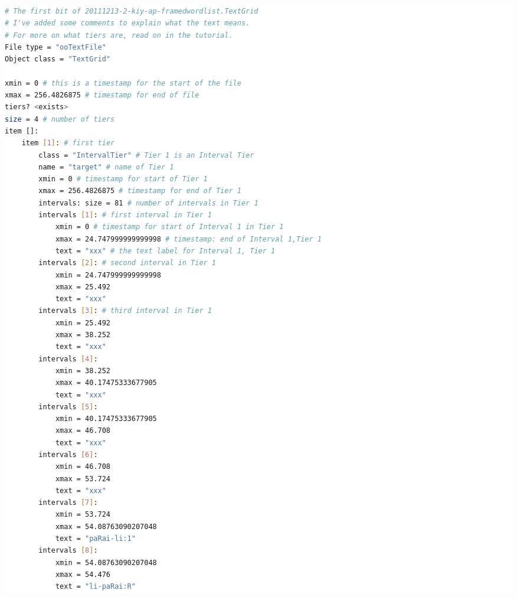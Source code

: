 ```bash
# The first bit of 20111213-2-kiy-ap-framedwordlist.TextGrid
# I've added some comments to explain what the text means.
# For more on what tiers are, read on in the tutorial.
File type = "ooTextFile"
Object class = "TextGrid"

xmin = 0 # this is a timestamp for the start of the file
xmax = 256.4826875 # timestamp for end of file
tiers? <exists> 
size = 4 # number of tiers
item []: 
    item [1]: # first tier
        class = "IntervalTier" # Tier 1 is an Interval Tier
        name = "target" # name of Tier 1
        xmin = 0 # timestamp for start of Tier 1 
        xmax = 256.4826875 # timestamp for end of Tier 1
        intervals: size = 81 # number of intervals in Tier 1
        intervals [1]: # first interval in Tier 1
            xmin = 0 # timestamp for start of Interval 1 in Tier 1
            xmax = 24.747999999999998 # timestamp: end of Interval 1,Tier 1
            text = "xxx" # the text label for Interval 1, Tier 1
        intervals [2]: # second interval in Tier 1
            xmin = 24.747999999999998 
            xmax = 25.492 
            text = "xxx" 
        intervals [3]: # third interval in Tier 1
            xmin = 25.492 
            xmax = 38.252 
            text = "xxx" 
        intervals [4]:
            xmin = 38.252 
            xmax = 40.17475333677905 
            text = "xxx" 
        intervals [5]:
            xmin = 40.17475333677905 
            xmax = 46.708 
            text = "xxx" 
        intervals [6]:
            xmin = 46.708 
            xmax = 53.724 
            text = "xxx" 
        intervals [7]:
            xmin = 53.724 
            xmax = 54.08763090207048 
            text = "paRai-li:1" 
        intervals [8]:
            xmin = 54.08763090207048 
            xmax = 54.476 
            text = "li-paRai:R" 
```


[1]: http://pro.sony.com/bbsc/ssr/product-MDR7506
[2]: http://en-us.sennheiser.com/professional-dj-headphones-noise-cancelling-hd-280-pro
[3]: http://avlex.com/products/hd-668b/
[4]: http://en-us.sennheiser.com/over-ear-headphone-momentum-stereo